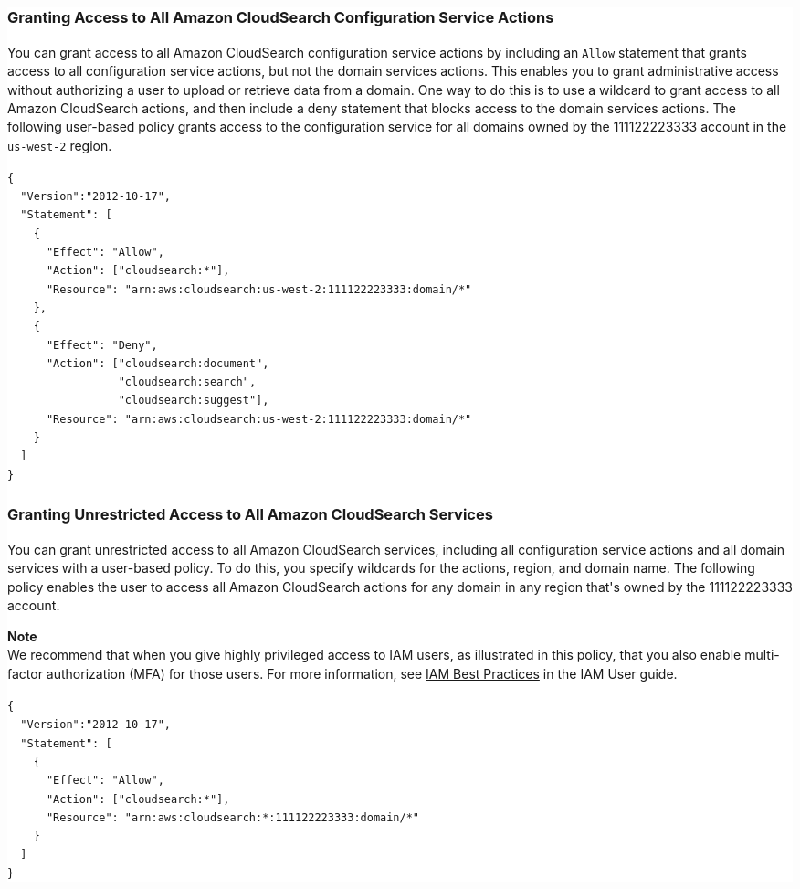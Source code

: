 ### Granting Access to All Amazon CloudSearch Configuration Service Actions<a name="full-configuration-policy"></a>

You can grant access to all Amazon CloudSearch configuration service actions by including an `Allow` statement that grants access to all configuration service actions, but not the domain services actions\. This enables you to grant administrative access without authorizing a user to upload or retrieve data from a domain\. One way to do this is to use a wildcard to grant access to all Amazon CloudSearch actions, and then include a deny statement that blocks access to the domain services actions\. The following user\-based policy grants access to the configuration service for all domains owned by the 111122223333 account in the `us-west-2` region\. 

```
{
  "Version":"2012-10-17",           
  "Statement": [
    {
      "Effect": "Allow",
      "Action": ["cloudsearch:*"],
      "Resource": "arn:aws:cloudsearch:us-west-2:111122223333:domain/*"
    },
    {
      "Effect": "Deny",
      "Action": ["cloudsearch:document", 
                 "cloudsearch:search", 
                 "cloudsearch:suggest"],
      "Resource": "arn:aws:cloudsearch:us-west-2:111122223333:domain/*"
    }
  ]  
}
```

### Granting Unrestricted Access to All Amazon CloudSearch Services<a name="universal-policy"></a>

You can grant unrestricted access to all Amazon CloudSearch services, including all configuration service actions and all domain services with a user\-based policy\. To do this, you specify wildcards for the actions, region, and domain name\. The following policy enables the user to access all Amazon CloudSearch actions for any domain in any region that's owned by the 111122223333 account\. 

**Note**  
We recommend that when you give highly privileged access to IAM users, as illustrated in this policy, that you also enable multi\-factor authorization \(MFA\) for those users\. For more information, see [IAM Best Practices](https://docs.aws.amazon.com/IAM/latest/UserGuide/IAMBestPractices.html) in the IAM User guide\.

```
{
  "Version":"2012-10-17",           
  "Statement": [
    {
      "Effect": "Allow",
      "Action": ["cloudsearch:*"],
      "Resource": "arn:aws:cloudsearch:*:111122223333:domain/*"
    }
  ]
}
```

